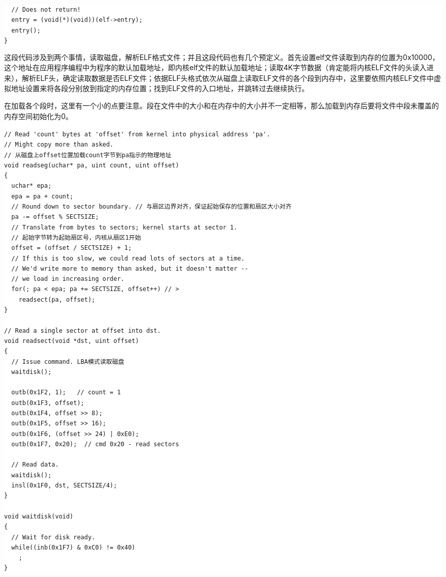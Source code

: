 ```
  // Does not return!
  entry = (void(*)(void))(elf->entry);
  entry();
}
```

这段代码涉及到两个事情，读取磁盘，解析ELF格式文件；并且这段代码也有几个预定义。首先设置elf文件读取到内存的位置为0x10000，这个地址在应用程序编程中为程序的默认加载地址，即内核elf文件的默认加载地址；读取4K字节数据（肯定能将内核ELF文件的头读入进来），解析ELF头，确定读取数据是否ELF文件；依据ELF头格式依次从磁盘上读取ELF文件的各个段到内存中，这里要依照内核ELF文件中虚拟地址设置来将各段分别放到指定的内存位置；找到ELF文件的入口地址，并跳转过去继续执行。

在加载各个段时，这里有一个小的点要注意。段在文件中的大小和在内存中的大小并不一定相等，那么加载到内存后要将文件中段未覆盖的内存空间初始化为0。

```
// Read 'count' bytes at 'offset' from kernel into physical address 'pa'.
// Might copy more than asked.
// 从磁盘上offset位置加载count字节到pa指示的物理地址
void readseg(uchar* pa, uint count, uint offset)
{
  uchar* epa;
  epa = pa + count;
  // Round down to sector boundary. // 与扇区边界对齐，保证起始保存的位置和扇区大小对齐
  pa -= offset % SECTSIZE;
  // Translate from bytes to sectors; kernel starts at sector 1.
  // 起始字节转为起始扇区号，内核从扇区1开始
  offset = (offset / SECTSIZE) + 1;
  // If this is too slow, we could read lots of sectors at a time.
  // We'd write more to memory than asked, but it doesn't matter --
  // we load in increasing order.
  for(; pa < epa; pa += SECTSIZE, offset++) // >
    readsect(pa, offset);
}

// Read a single sector at offset into dst.
void readsect(void *dst, uint offset)
{
  // Issue command. LBA模式读取磁盘
  waitdisk();

  outb(0x1F2, 1);   // count = 1
  outb(0x1F3, offset);
  outb(0x1F4, offset >> 8);
  outb(0x1F5, offset >> 16);
  outb(0x1F6, (offset >> 24) | 0xE0);
  outb(0x1F7, 0x20);  // cmd 0x20 - read sectors

  // Read data.
  waitdisk();
  insl(0x1F0, dst, SECTSIZE/4);
}

void waitdisk(void)
{
  // Wait for disk ready.
  while((inb(0x1F7) & 0xC0) != 0x40)
    ;
}
```
